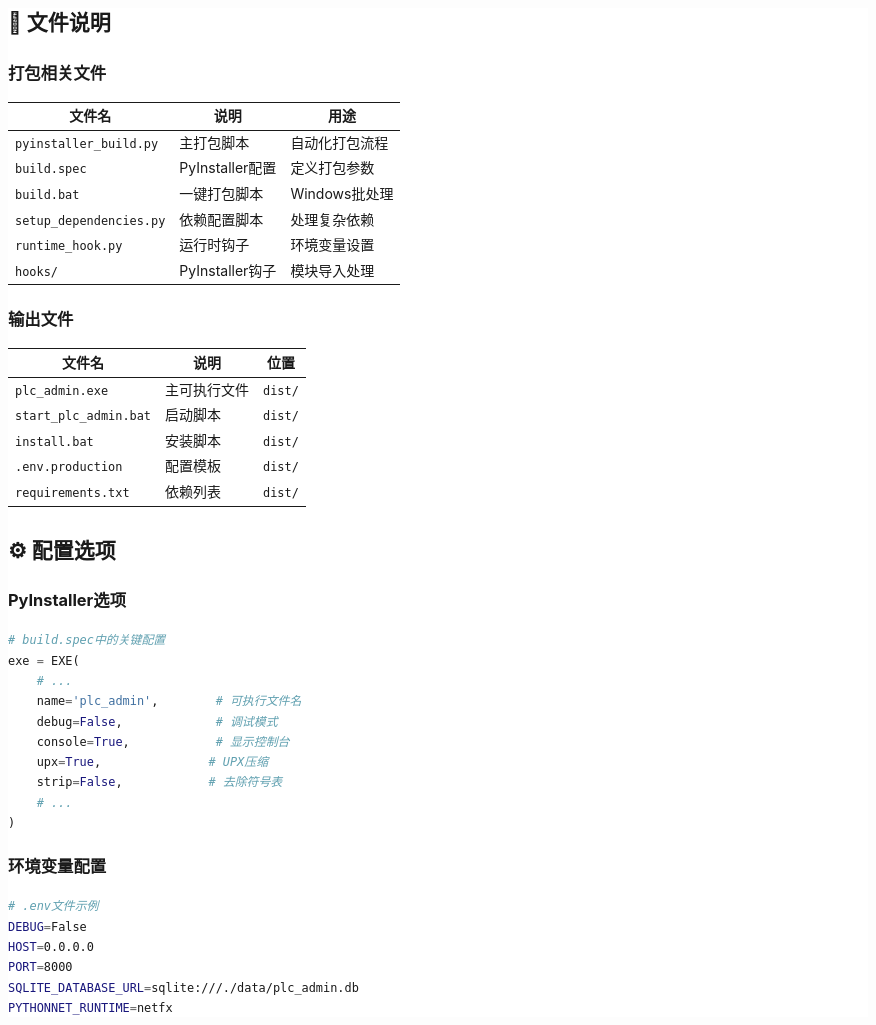 ## 📁 文件说明

### 打包相关文件

| 文件名 | 说明 | 用途 |
|--------|------|------|
| `pyinstaller_build.py` | 主打包脚本 | 自动化打包流程 |
| `build.spec` | PyInstaller配置 | 定义打包参数 |
| `build.bat` | 一键打包脚本 | Windows批处理 |
| `setup_dependencies.py` | 依赖配置脚本 | 处理复杂依赖 |
| `runtime_hook.py` | 运行时钩子 | 环境变量设置 |
| `hooks/` | PyInstaller钩子 | 模块导入处理 |

### 输出文件

| 文件名 | 说明 | 位置 |
|--------|------|------|
| `plc_admin.exe` | 主可执行文件 | `dist/` |
| `start_plc_admin.bat` | 启动脚本 | `dist/` |
| `install.bat` | 安装脚本 | `dist/` |
| `.env.production` | 配置模板 | `dist/` |
| `requirements.txt` | 依赖列表 | `dist/` |

## ⚙️ 配置选项

### PyInstaller选项

```python
# build.spec中的关键配置
exe = EXE(
    # ...
    name='plc_admin',        # 可执行文件名
    debug=False,             # 调试模式
    console=True,            # 显示控制台
    upx=True,               # UPX压缩
    strip=False,            # 去除符号表
    # ...
)
```

### 环境变量配置

```bash
# .env文件示例
DEBUG=False
HOST=0.0.0.0
PORT=8000
SQLITE_DATABASE_URL=sqlite:///./data/plc_admin.db
PYTHONNET_RUNTIME=netfx
```
